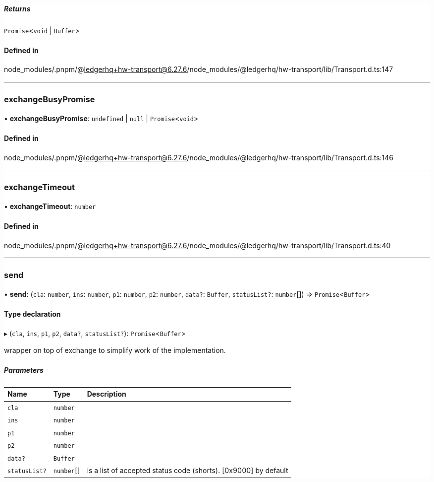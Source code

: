 ##### Returns

`Promise`<`void` \| `Buffer`\>

#### Defined in

node_modules/.pnpm/@ledgerhq+hw-transport@6.27.6/node_modules/@ledgerhq/hw-transport/lib/Transport.d.ts:147

___

### exchangeBusyPromise

• **exchangeBusyPromise**: `undefined` \| ``null`` \| `Promise`<`void`\>

#### Defined in

node_modules/.pnpm/@ledgerhq+hw-transport@6.27.6/node_modules/@ledgerhq/hw-transport/lib/Transport.d.ts:146

___

### exchangeTimeout

• **exchangeTimeout**: `number`

#### Defined in

node_modules/.pnpm/@ledgerhq+hw-transport@6.27.6/node_modules/@ledgerhq/hw-transport/lib/Transport.d.ts:40

___

### send

• **send**: (`cla`: `number`, `ins`: `number`, `p1`: `number`, `p2`: `number`, `data?`: `Buffer`, `statusList?`: `number`[]) => `Promise`<`Buffer`\>

#### Type declaration

▸ (`cla`, `ins`, `p1`, `p2`, `data?`, `statusList?`): `Promise`<`Buffer`\>

wrapper on top of exchange to simplify work of the implementation.

##### Parameters

| Name | Type | Description |
| :------ | :------ | :------ |
| `cla` | `number` |  |
| `ins` | `number` |  |
| `p1` | `number` |  |
| `p2` | `number` |  |
| `data?` | `Buffer` |  |
| `statusList?` | `number`[] | is a list of accepted status code (shorts). [0x9000] by default |

